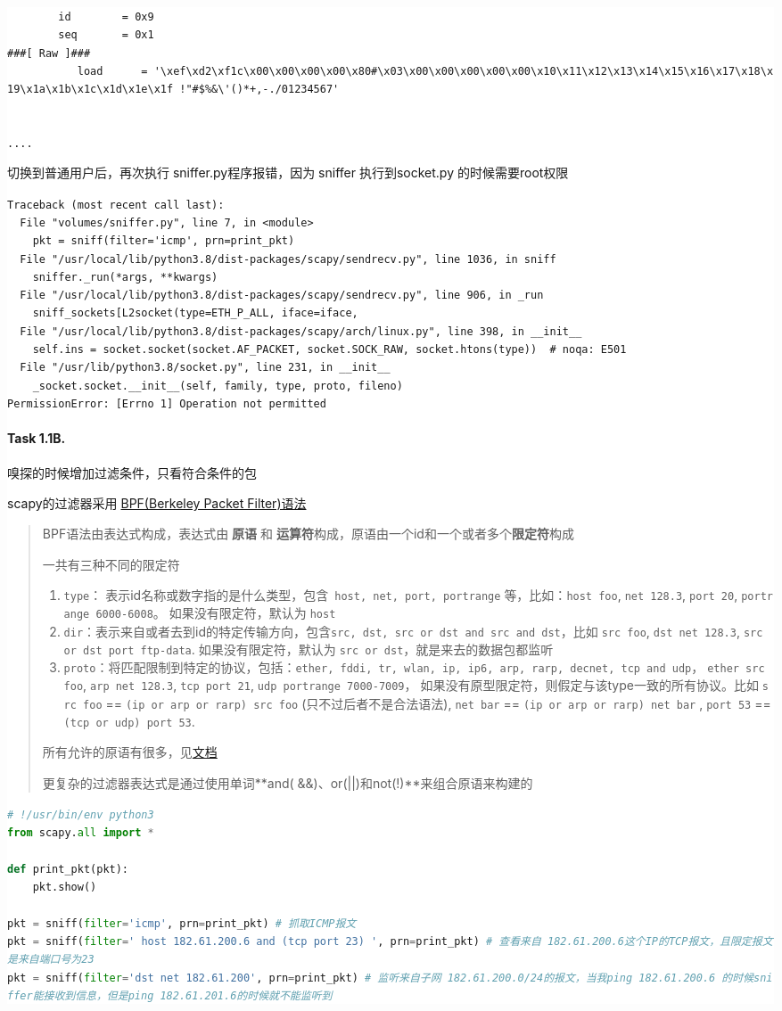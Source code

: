 ```
        id        = 0x9
        seq       = 0x1
###[ Raw ]### 
           load      = '\xef\xd2\xf1c\x00\x00\x00\x00\x80#\x03\x00\x00\x00\x00\x00\x10\x11\x12\x13\x14\x15\x16\x17\x18\x19\x1a\x1b\x1c\x1d\x1e\x1f !"#$%&\'()*+,-./01234567'


....
```

切换到普通用户后，再次执行 sniffer.py程序报错，因为 sniffer 执行到socket.py 的时候需要root权限

```
Traceback (most recent call last):
  File "volumes/sniffer.py", line 7, in <module>
    pkt = sniff(filter='icmp', prn=print_pkt)
  File "/usr/local/lib/python3.8/dist-packages/scapy/sendrecv.py", line 1036, in sniff
    sniffer._run(*args, **kwargs)
  File "/usr/local/lib/python3.8/dist-packages/scapy/sendrecv.py", line 906, in _run
    sniff_sockets[L2socket(type=ETH_P_ALL, iface=iface,
  File "/usr/local/lib/python3.8/dist-packages/scapy/arch/linux.py", line 398, in __init__
    self.ins = socket.socket(socket.AF_PACKET, socket.SOCK_RAW, socket.htons(type))  # noqa: E501
  File "/usr/lib/python3.8/socket.py", line 231, in __init__
    _socket.socket.__init__(self, family, type, proto, fileno)
PermissionError: [Errno 1] Operation not permitted
```

#### Task 1.1B.

嗅探的时候增加过滤条件，只看符合条件的包

scapy的过滤器采用 [BPF(Berkeley Packet Filter)语法](https://biot.com/capstats/bpf.html)

> BPF语法由表达式构成，表达式由 **原语** 和 **运算符**构成，原语由一个id和一个或者多个**限定符**构成
>
> 一共有三种不同的限定符
>
> 1. `type`： 表示id名称或数字指的是什么类型，包含` host, net, port, portrange` 等，比如：`host foo`, `net 128.3`, `port 20`, `portrange 6000-6008`。 如果没有限定符，默认为 `host`
> 2. `dir`：表示来自或者去到id的特定传输方向，包含`src, dst, src or dst and src and dst`，比如 `src foo`, `dst net 128.3`, `src or dst port ftp-data`. 如果没有限定符，默认为 `src or dst`，就是来去的数据包都监听
> 3. `proto`：将匹配限制到特定的协议，包括：`ether, fddi, tr, wlan, ip, ip6, arp, rarp, decnet, tcp and udp`， `ether src foo`, `arp net 128.3`, `tcp port 21`, `udp portrange 7000-7009`， 如果没有原型限定符，则假定与该type一致的所有协议。比如 `src foo`  ==  `(ip or arp or rarp) src foo` (只不过后者不是合法语法), `net bar`  == `(ip or arp or rarp) net bar`  ,  `port 53`  ==  `(tcp or udp) port 53`.
>
> 所有允许的原语有很多，见[文档](https://biot.com/capstats/bpf.html)
>
> 更复杂的过滤器表达式是通过使用单词**and( &&)、or(||)和not(!)**来组合原语来构建的





```python
# !/usr/bin/env python3
from scapy.all import *

def print_pkt(pkt):
    pkt.show()
    
pkt = sniff(filter='icmp', prn=print_pkt) # 抓取ICMP报文
pkt = sniff(filter=' host 182.61.200.6 and (tcp port 23) ', prn=print_pkt) # 查看来自 182.61.200.6这个IP的TCP报文，且限定报文是来自端口号为23
pkt = sniff(filter='dst net 182.61.200', prn=print_pkt) # 监听来自子网 182.61.200.0/24的报文，当我ping 182.61.200.6 的时候sniffer能接收到信息，但是ping 182.61.201.6的时候就不能监听到

```
